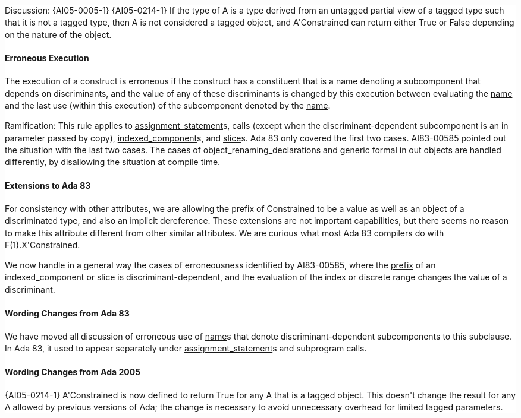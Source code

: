 Discussion: {AI05-0005-1} {AI05-0214-1} If the type of A is a type derived from an untagged partial view of a tagged type such that it is not a tagged type, then A is not considered a tagged object, and A'Constrained can return either True or False depending on the nature of the object. 


#### Erroneous Execution

The execution of a construct is erroneous if the construct has a constituent that is a [name](./AA-4.1#S0091) denoting a subcomponent that depends on discriminants, and the value of any of these discriminants is changed by this execution between evaluating the [name](./AA-4.1#S0091) and the last use (within this execution) of the subcomponent denoted by the [name](./AA-4.1#S0091). 

Ramification: This rule applies to [assignment_statement](./AA-5.2#S0173)s, calls (except when the discriminant-dependent subcomponent is an in parameter passed by copy), [indexed_component](./AA-4.1#S0096)s, and [slice](./AA-4.1#S0097)s. Ada 83 only covered the first two cases. AI83-00585 pointed out the situation with the last two cases. The cases of [object_renaming_declaration](./AA-8.5#S0239)s and generic formal in out objects are handled differently, by disallowing the situation at compile time. 


#### Extensions to Ada 83

For consistency with other attributes, we are allowing the [prefix](./AA-4.1#S0093) of Constrained to be a value as well as an object of a discriminated type, and also an implicit dereference. These extensions are not important capabilities, but there seems no reason to make this attribute different from other similar attributes. We are curious what most Ada 83 compilers do with F(1).X'Constrained.

We now handle in a general way the cases of erroneousness identified by AI83-00585, where the [prefix](./AA-4.1#S0093) of an [indexed_component](./AA-4.1#S0096) or [slice](./AA-4.1#S0097) is discriminant-dependent, and the evaluation of the index or discrete range changes the value of a discriminant. 


#### Wording Changes from Ada 83

We have moved all discussion of erroneous use of [name](./AA-4.1#S0091)s that denote discriminant-dependent subcomponents to this subclause. In Ada 83, it used to appear separately under [assignment_statement](./AA-5.2#S0173)s and subprogram calls. 


#### Wording Changes from Ada 2005

{AI05-0214-1} A'Constrained is now defined to return True for any A that is a tagged object. This doesn't change the result for any A allowed by previous versions of Ada; the change is necessary to avoid unnecessary overhead for limited tagged parameters. 

